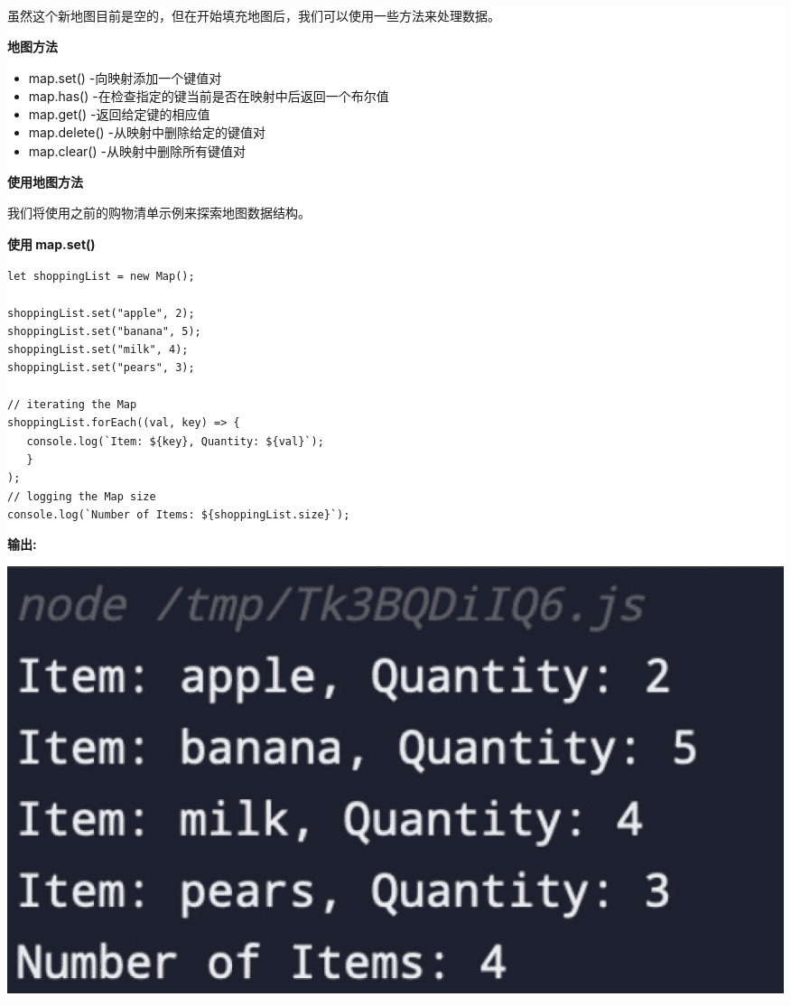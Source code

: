 虽然这个新地图目前是空的，但在开始填充地图后，我们可以使用一些方法来处理数据。

**地图方法**

*   map.set() -向映射添加一个键值对
*   map.has() -在检查指定的键当前是否在映射中后返回一个布尔值
*   map.get() -返回给定键的相应值
*   map.delete() -从映射中删除给定的键值对
*   map.clear() -从映射中删除所有键值对

**使用地图方法**

我们将使用之前的购物清单示例来探索地图数据结构。

**使用 map.set()**

```
let shoppingList = new Map();

shoppingList.set("apple", 2);
shoppingList.set("banana", 5);
shoppingList.set("milk", 4);
shoppingList.set("pears", 3);

// iterating the Map
shoppingList.forEach((val, key) => {
   console.log(`Item: ${key}, Quantity: ${val}`);
   }
);
// logging the Map size
console.log(`Number of Items: ${shoppingList.size}`);
```

**输出:**

**![Using map.set()](img/62ad757dba308ee6814d5cfd593132a0.png)**
